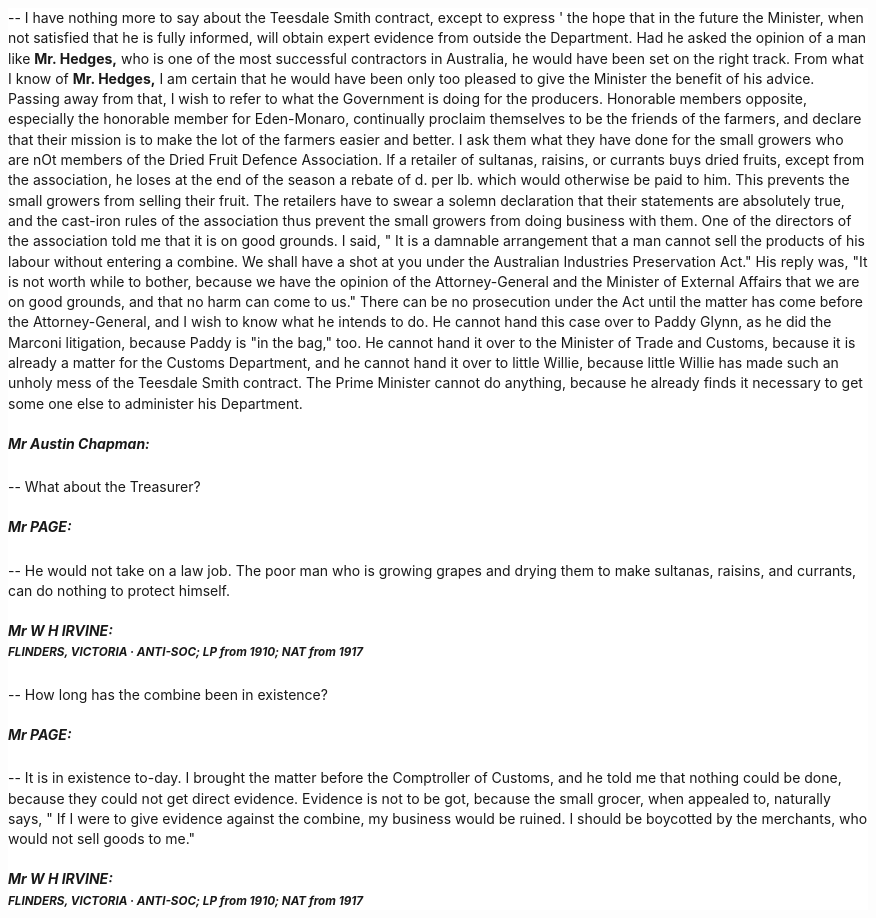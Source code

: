 -- I have nothing more to say about the Teesdale Smith contract, except to express ' the hope that in the future the Minister, when not satisfied that he is fully informed, will obtain expert evidence from outside the Department. Had he asked the opinion of a man like  **Mr. Hedges,**  who is one of the most successful contractors in Australia, he would have been set on the right track. From what I know of  **Mr. Hedges,**  I am certain that he would have been only too pleased to give the Minister the benefit of his advice. Passing away from that, I wish to refer to what the Government is doing for the producers. Honorable members opposite, especially the honorable member for Eden-Monaro, continually proclaim themselves to be the friends of the farmers, and declare that their mission is to make the lot of the farmers easier and better. I ask them what they have done for the small growers who are nOt members of the Dried Fruit Defence Association. If a retailer of sultanas, raisins, or currants buys dried fruits, except from the association, he loses at the end of the season a rebate of d. per lb. which would otherwise be paid to him. This prevents the small growers from selling their fruit. The retailers have to swear a solemn declaration that their statements are absolutely true, and the cast-iron rules of the association thus prevent the small growers from doing business with them. One of the directors of the association told me that it is on good grounds. I said, " It is a damnable arrangement that a man cannot sell the products of his labour without entering a combine. We shall have a shot at you under the Australian Industries Preservation Act."  His  reply was, "It is not worth while to bother, because we have the opinion of the Attorney-General and the Minister of External Affairs that we are on good grounds, and that no harm can come to us." There can be no prosecution under the Act until the matter has come before the Attorney-General, and I wish to know what he intends to do. He cannot hand this case over to Paddy Glynn, as he did the Marconi litigation, because Paddy is "in the bag," too. He cannot hand it over to the Minister of Trade and Customs, because it is already a matter for the Customs Department, and he cannot hand it over to little Willie, because little Willie has made such an unholy mess of the Teesdale Smith contract. The Prime Minister cannot do anything, because he already finds it necessary to get some one else to administer his Department. 

##### Mr Austin Chapman:

-- What about the Treasurer? 

##### Mr PAGE:

-- He would not take on a law job. The poor man who is growing grapes and drying them to make sultanas, raisins, and currants, can do nothing to protect himself. 

##### Mr W H IRVINE:<br><small class="text-muted">FLINDERS, VICTORIA &middot; ANTI-SOC; LP from 1910; NAT from 1917</small>

-- How long has the combine been in existence? 

##### Mr PAGE:

-- It is in existence to-day. I brought the matter before the Comptroller of Customs, and he told me that nothing could be done, because they could not get direct evidence. Evidence is not to be got, because the small grocer, when appealed to, naturally says, " If I were to give evidence against the combine, my business would be ruined. I should be boycotted by the merchants, who would not sell goods to me." 

##### Mr W H IRVINE:<br><small class="text-muted">FLINDERS, VICTORIA &middot; ANTI-SOC; LP from 1910; NAT from 1917</small>
